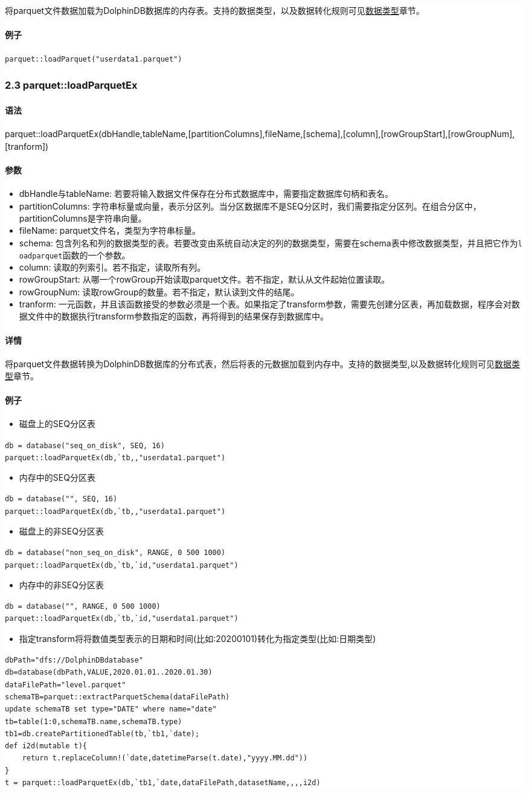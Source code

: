 将parquet文件数据加载为DolphinDB数据库的内存表。支持的数据类型，以及数据转化规则可见[数据类型](#3-支持的数据类型)章节。

#### 例子
```
parquet::loadParquet("userdata1.parquet")
```

### 2.3 parquet::loadParquetEx

#### 语法

parquet::loadParquetEx(dbHandle,tableName,[partitionColumns],fileName,[schema],[column],[rowGroupStart],[rowGroupNum],[tranform])

#### 参数

* dbHandle与tableName: 若要将输入数据文件保存在分布式数据库中，需要指定数据库句柄和表名。
* partitionColumns: 字符串标量或向量，表示分区列。当分区数据库不是SEQ分区时，我们需要指定分区列。在组合分区中，partitionColumns是字符串向量。
* fileName: parquet文件名，类型为字符串标量。
* schema: 包含列名和列的数据类型的表。若要改变由系统自动决定的列的数据类型，需要在schema表中修改数据类型，并且把它作为`loadparquet`函数的一个参数。
* column: 读取的列索引。若不指定，读取所有列。
* rowGroupStart: 从哪一个rowGroup开始读取parquet文件。若不指定，默认从文件起始位置读取。
* rowGroupNum: 读取rowGroup的数量。若不指定，默认读到文件的结尾。
* tranform: 一元函数，并且该函数接受的参数必须是一个表。如果指定了transform参数，需要先创建分区表，再加载数据，程序会对数据文件中的数据执行transform参数指定的函数，再将得到的结果保存到数据库中。
#### 详情

将parquet文件数据转换为DolphinDB数据库的分布式表，然后将表的元数据加载到内存中。支持的数据类型,以及数据转化规则可见[数据类型](#3-支持的数据类型)章节。

#### 例子

* 磁盘上的SEQ分区表
```
db = database("seq_on_disk", SEQ, 16)
parquet::loadParquetEx(db,`tb,,"userdata1.parquet")
```

* 内存中的SEQ分区表
```
db = database("", SEQ, 16)
parquet::loadParquetEx(db,`tb,,"userdata1.parquet")
```

* 磁盘上的非SEQ分区表
```
db = database("non_seq_on_disk", RANGE, 0 500 1000)
parquet::loadParquetEx(db,`tb,`id,"userdata1.parquet")
```

* 内存中的非SEQ分区表
```
db = database("", RANGE, 0 500 1000)
parquet::loadParquetEx(db,`tb,`id,"userdata1.parquet")
```

* 指定transform将将数值类型表示的日期和时间(比如:20200101)转化为指定类型(比如:日期类型)
```
dbPath="dfs://DolphinDBdatabase"
db=database(dbPath,VALUE,2020.01.01..2020.01.30)
dataFilePath="level.parquet"
schemaTB=parquet::extractParquetSchema(dataFilePath)
update schemaTB set type="DATE" where name="date"
tb=table(1:0,schemaTB.name,schemaTB.type)
tb1=db.createPartitionedTable(tb,`tb1,`date);
def i2d(mutable t){
    return t.replaceColumn!(`date,datetimeParse(t.date),"yyyy.MM.dd"))
}
t = parquet::loadParquetEx(db,`tb1,`date,dataFilePath,datasetName,,,,i2d)
```